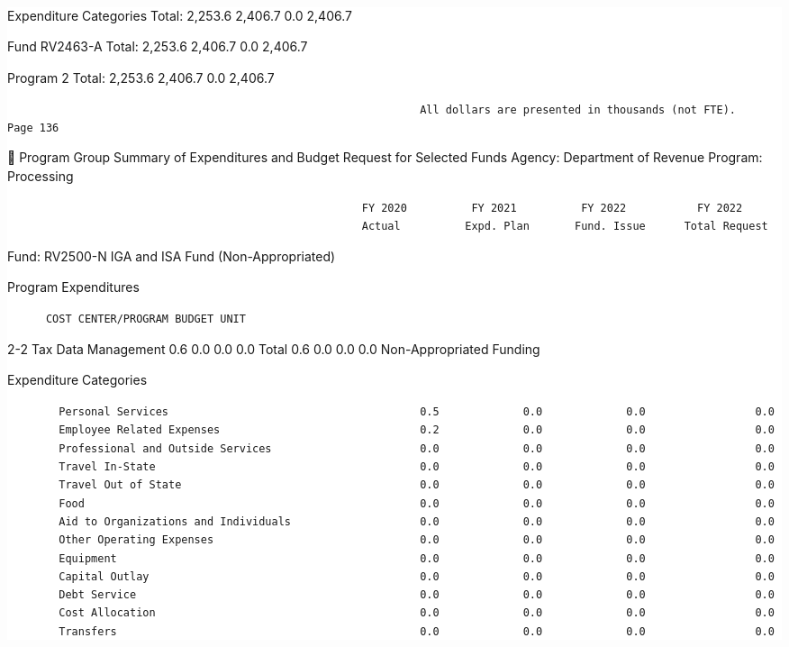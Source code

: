 Expenditure Categories Total:                                2,253.6           2,406.7              0.0           2,406.7

Fund RV2463-A Total:                                         2,253.6            2,406.7             0.0           2,406.7

Program 2 Total:                                             2,253.6           2,406.7              0.0           2,406.7




                                                                    All dollars are presented in thousands (not FTE).          Page 136
                                         Program Group Summary of Expenditures and Budget Request
                                                           for Selected Funds
Agency:                   Department of Revenue
Program:                  Processing

                                                           FY 2020          FY 2021          FY 2022           FY 2022
                                                           Actual          Expd. Plan       Fund. Issue      Total Request

Fund:        RV2500-N IGA and ISA Fund (Non-Appropriated)

Program Expenditures

          COST CENTER/PROGRAM BUDGET UNIT
2-2     Tax Data Management                                          0.6              0.0              0.0               0.0
                                                   Total             0.6              0.0              0.0               0.0
Non-Appropriated Funding

Expenditure Categories


            Personal Services                                       0.5             0.0             0.0                 0.0
            Employee Related Expenses                               0.2             0.0             0.0                 0.0
            Professional and Outside Services                       0.0             0.0             0.0                 0.0
            Travel In-State                                         0.0             0.0             0.0                 0.0
            Travel Out of State                                     0.0             0.0             0.0                 0.0
            Food                                                    0.0             0.0             0.0                 0.0
            Aid to Organizations and Individuals                    0.0             0.0             0.0                 0.0
            Other Operating Expenses                                0.0             0.0             0.0                 0.0
            Equipment                                               0.0             0.0             0.0                 0.0
            Capital Outlay                                          0.0             0.0             0.0                 0.0
            Debt Service                                            0.0             0.0             0.0                 0.0
            Cost Allocation                                         0.0             0.0             0.0                 0.0
            Transfers                                               0.0             0.0             0.0                 0.0
